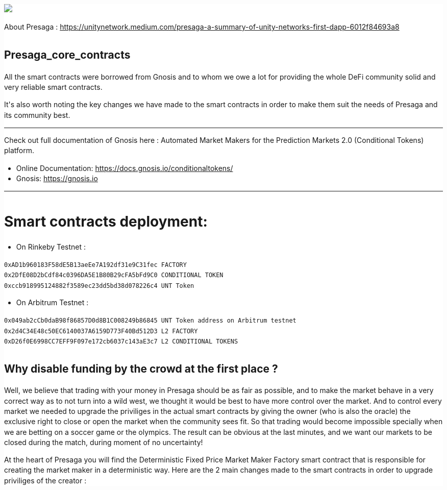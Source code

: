 <img src="https://user-images.githubusercontent.com/37840702/129260175-386273d3-a3ec-453a-be0c-2f4fe166dbe7.png" width="100%" />

About Presaga : https://unitynetwork.medium.com/presaga-a-summary-of-unity-networks-first-dapp-6012f84693a8

## Presaga_core_contracts

All the smart contracts were borrowed from Gnosis and to whom we owe a lot for providing the whole DeFi community solid and very reliable smart contracts.

It's also worth noting the key changes we have made to the smart contracts in order to make them suit the needs of Presaga and its community best.

---

Check out full documentation of Gnosis here :
Automated Market Makers for the Prediction Markets 2.0 (Conditional Tokens) platform.

- Online Documentation: https://docs.gnosis.io/conditionaltokens/
- Gnosis: https://gnosis.io

---

# Smart contracts deployment:

- On Rinkeby Testnet :

```
0xAD1b960183F58dE5B13aeEe7A192df31e9C31fec FACTORY
0x2DfE08D2bCdf84c0396DA5E1B80B29cFA5bFd9C0 CONDITIONAL TOKEN
0xccb918995124882f3589ec23dd5bd38d078226c4 UNT Token
```

- On Arbitrum Testnet :

```
0x049ab2cCb0daB98f86857D0d8B1C008249b86845 UNT Token address on Arbitrum testnet
0x2d4C34E48c50EC6140037A6159D773F40Bd512D3 L2 FACTORY
0xD26f0E6998CC7EFF9F097e172cb6037c143aE3c7 L2 CONDITIONAL TOKENS
```

## Why disable funding by the crowd at the first place ?

Well, we believe that trading with your money in Presaga should be as fair as possible, and to make the market behave in a very correct way as to not turn into a wild west, we thought it would be best to have more control over the market. And to control every market we needed to upgrade the priviliges in the actual smart contracts by giving the owner (who is also the oracle) the exclusive right to close or open the market when the community sees fit. So that trading would become impossible specially when we are betting on a soccer game or the olympics. The result can be obvious at the last minutes, and we want our markets to be closed during the match, during moment of no uncertainty!

At the heart of Presaga you will find the Deterministic Fixed Price Market Maker Factory smart contract that is responsible for creating the market maker in a deterministic way. Here are the 2 main changes made to the smart contracts in order to upgrade priviliges of the creator :
